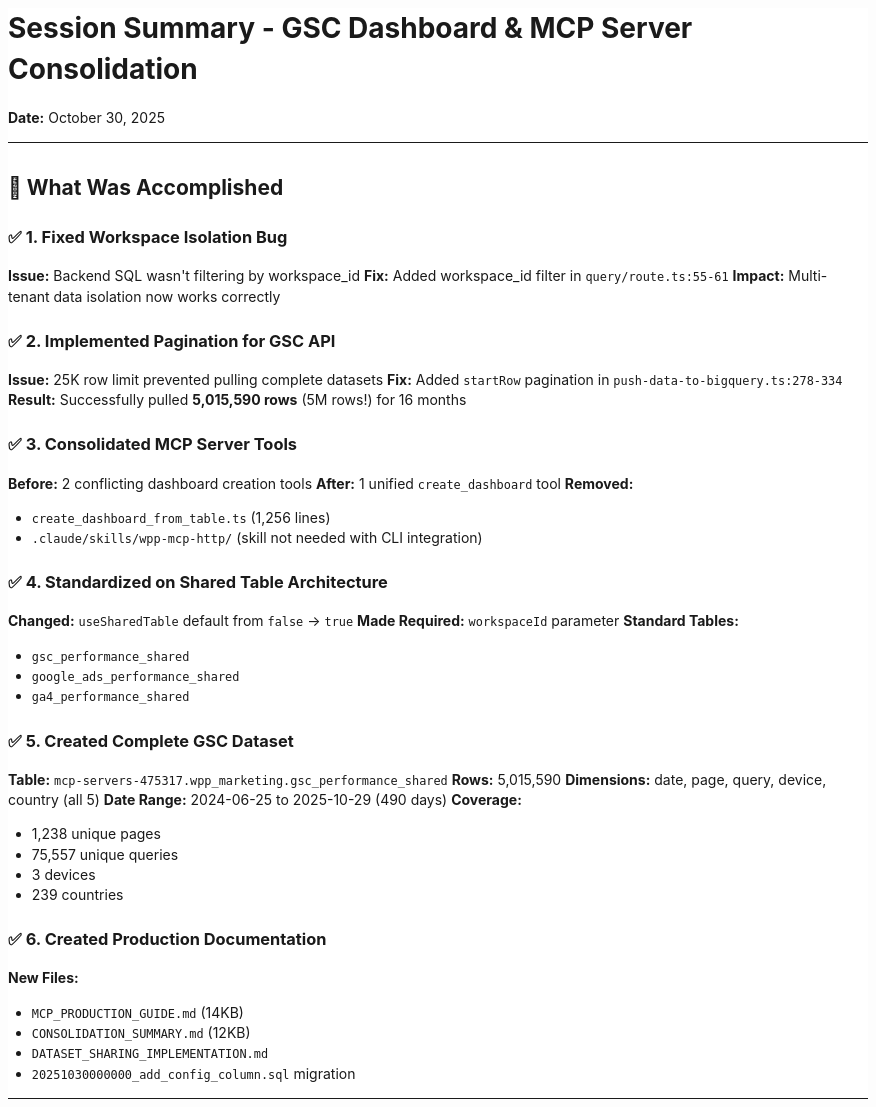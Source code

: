 # Session Summary - GSC Dashboard & MCP Server Consolidation
**Date:** October 30, 2025

---

## 🎯 What Was Accomplished

### ✅ 1. Fixed Workspace Isolation Bug
**Issue:** Backend SQL wasn't filtering by workspace_id
**Fix:** Added workspace_id filter in `query/route.ts:55-61`
**Impact:** Multi-tenant data isolation now works correctly

### ✅ 2. Implemented Pagination for GSC API
**Issue:** 25K row limit prevented pulling complete datasets
**Fix:** Added `startRow` pagination in `push-data-to-bigquery.ts:278-334`
**Result:** Successfully pulled **5,015,590 rows** (5M rows!) for 16 months

### ✅ 3. Consolidated MCP Server Tools
**Before:** 2 conflicting dashboard creation tools
**After:** 1 unified `create_dashboard` tool
**Removed:**
- `create_dashboard_from_table.ts` (1,256 lines)
- `.claude/skills/wpp-mcp-http/` (skill not needed with CLI integration)

### ✅ 4. Standardized on Shared Table Architecture
**Changed:** `useSharedTable` default from `false` → `true`
**Made Required:** `workspaceId` parameter
**Standard Tables:**
- `gsc_performance_shared`
- `google_ads_performance_shared`
- `ga4_performance_shared`

### ✅ 5. Created Complete GSC Dataset
**Table:** `mcp-servers-475317.wpp_marketing.gsc_performance_shared`
**Rows:** 5,015,590
**Dimensions:** date, page, query, device, country (all 5)
**Date Range:** 2024-06-25 to 2025-10-29 (490 days)
**Coverage:**
- 1,238 unique pages
- 75,557 unique queries
- 3 devices
- 239 countries

### ✅ 6. Created Production Documentation
**New Files:**
- `MCP_PRODUCTION_GUIDE.md` (14KB)
- `CONSOLIDATION_SUMMARY.md` (12KB)
- `DATASET_SHARING_IMPLEMENTATION.md`
- `20251030000000_add_config_column.sql` migration

---